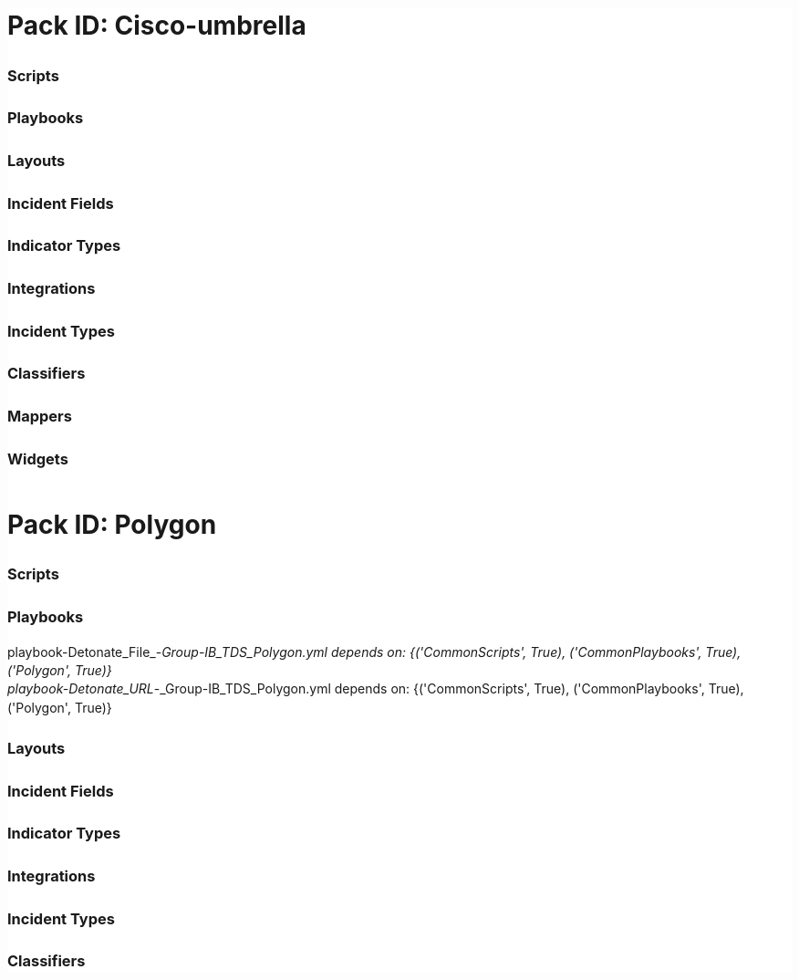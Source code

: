 # Pack ID: Cisco-umbrella

### Scripts

### Playbooks

### Layouts

### Incident Fields

### Indicator Types

### Integrations

### Incident Types

### Classifiers

### Mappers

### Widgets


# Pack ID: Polygon

### Scripts

### Playbooks
playbook-Detonate_File_-_Group-IB_TDS_Polygon.yml depends on: {('CommonScripts', True), ('CommonPlaybooks', True), ('Polygon', True)}  
playbook-Detonate_URL_-_Group-IB_TDS_Polygon.yml depends on: {('CommonScripts', True), ('CommonPlaybooks', True), ('Polygon', True)}  

### Layouts

### Incident Fields

### Indicator Types

### Integrations

### Incident Types

### Classifiers
